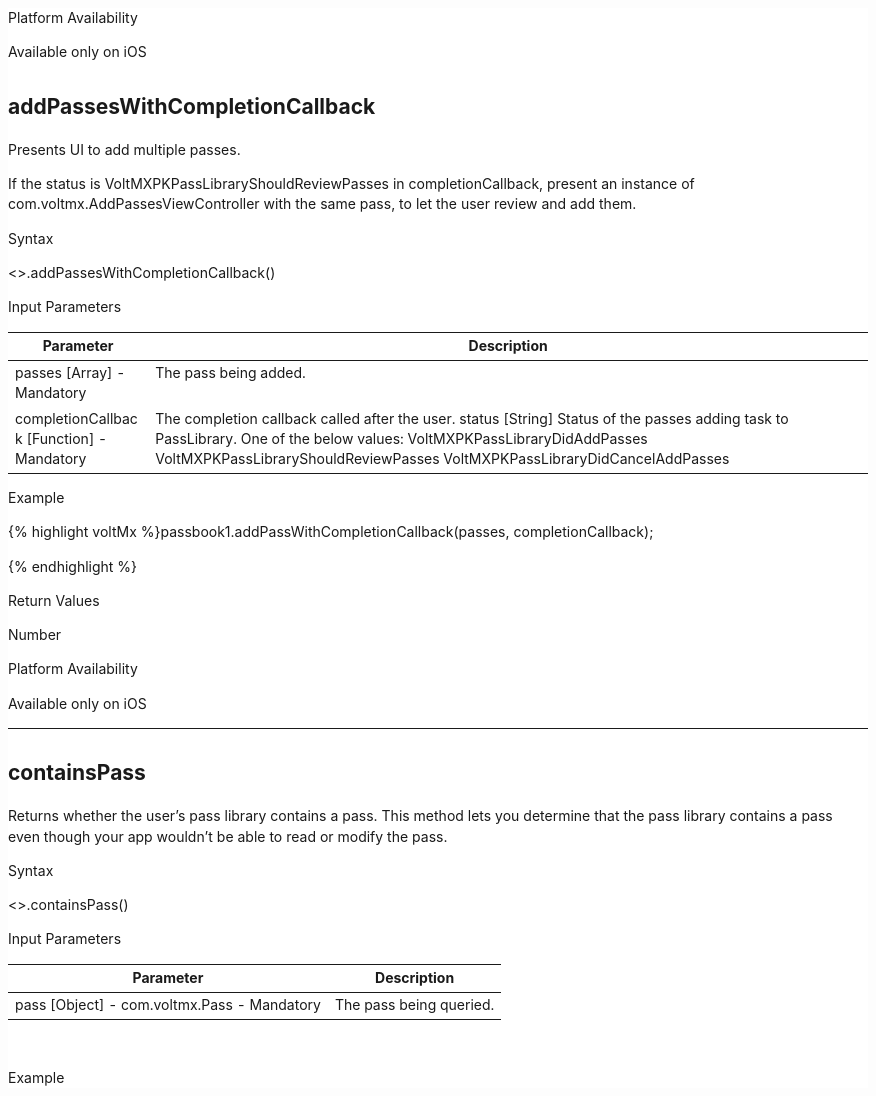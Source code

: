 Platform Availability

Available only on iOS

addPassesWithCompletionCallback
-------------------------------

Presents UI to add multiple passes.

If the status is VoltMXPKPassLibraryShouldReviewPasses in completionCallback, present an instance of com.voltmx.AddPassesViewController with the same pass, to let the user review and add them.

Syntax

<<PassObject>>.addPassesWithCompletionCallback()

Input Parameters

  
| Parameter | Description |
| --- | --- |
| passes \[Array\] - Mandatory | The pass being added. |
| completionCallback \[Function\] - Mandatory | The completion callback called after the user. status \[String\] Status of the passes adding task to PassLibrary. One of the below values: VoltMXPKPassLibraryDidAddPasses VoltMXPKPassLibraryShouldReviewPasses VoltMXPKPassLibraryDidCancelAddPasses |

Example

{% highlight voltMx %}passbook1.addPassWithCompletionCallback(passes, completionCallback); 

{% endhighlight %}

Return Values

Number

Platform Availability

Available only on iOS

* * *

containsPass
------------

Returns whether the user’s pass library contains a pass. This method lets you determine that the pass library contains a pass even though your app wouldn’t be able to read or modify the pass.

Syntax

<<PassObject>>.containsPass()

Input Parameters

  
| Parameter | Description |
| --- | --- |
| pass \[Object\] - com.voltmx.Pass - Mandatory | The pass being queried. |

 

Example
